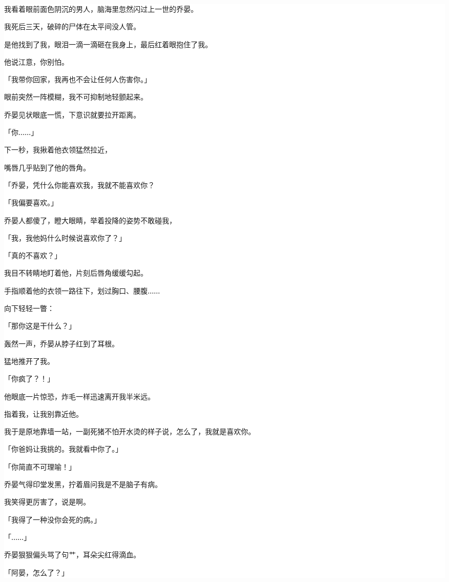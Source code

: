 我看着眼前面色阴沉的男人，脑海里忽然闪过上一世的乔晏。

我死后三天，破碎的尸体在太平间没人管。

是他找到了我，眼泪一滴一滴砸在我身上，最后红着眼抱住了我。

他说江意，你别怕。

「我带你回家，我再也不会让任何人伤害你。」

眼前突然一阵模糊，我不可抑制地轻颤起来。

乔晏见状眼底一慌，下意识就要拉开距离。

「你……」

下一秒，我揪着他衣领猛然拉近，

嘴唇几乎贴到了他的唇角。

「乔晏，凭什么你能喜欢我，我就不能喜欢你？

「我偏要喜欢。」

乔晏人都傻了，瞪大眼睛，举着投降的姿势不敢碰我，

「我，我他妈什么时候说喜欢你了？」

「真的不喜欢？」

我目不转睛地盯着他，片刻后唇角缓缓勾起。

手指顺着他的衣领一路往下，划过胸口、腰腹……

向下轻轻一瞥：

「那你这是干什么？」

轰然一声，乔晏从脖子红到了耳根。

猛地推开了我。

「你疯了？！」

他眼底一片惊恐，炸毛一样迅速离开我半米远。

指着我，让我别靠近他。

我于是原地靠墙一站，一副死猪不怕开水烫的样子说，怎么了，我就是喜欢你。

「你爸妈让我挑的。我就看中你了。」

「你简直不可理喻！」

乔晏气得印堂发黑，拧着眉问我是不是脑子有病。

我笑得更厉害了，说是啊。

「我得了一种没你会死的病。」

「……」

乔晏狠狠偏头骂了句艹，耳朵尖红得滴血。

「阿晏，怎么了？」

